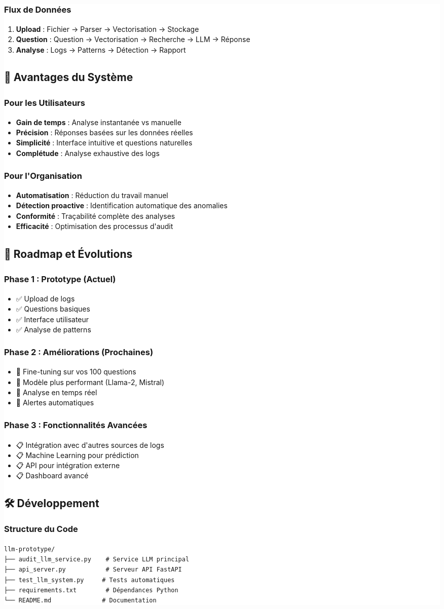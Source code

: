 ### Flux de Données

1. **Upload** : Fichier → Parser → Vectorisation → Stockage
2. **Question** : Question → Vectorisation → Recherche → LLM → Réponse
3. **Analyse** : Logs → Patterns → Détection → Rapport

## 🎯 Avantages du Système

### Pour les Utilisateurs
- **Gain de temps** : Analyse instantanée vs manuelle
- **Précision** : Réponses basées sur les données réelles
- **Simplicité** : Interface intuitive et questions naturelles
- **Complétude** : Analyse exhaustive des logs

### Pour l'Organisation
- **Automatisation** : Réduction du travail manuel
- **Détection proactive** : Identification automatique des anomalies
- **Conformité** : Traçabilité complète des analyses
- **Efficacité** : Optimisation des processus d'audit

## 🔮 Roadmap et Évolutions

### Phase 1 : Prototype (Actuel)
- ✅ Upload de logs
- ✅ Questions basiques
- ✅ Interface utilisateur
- ✅ Analyse de patterns

### Phase 2 : Améliorations (Prochaines)
- 🔄 Fine-tuning sur vos 100 questions
- 🔄 Modèle plus performant (Llama-2, Mistral)
- 🔄 Analyse en temps réel
- 🔄 Alertes automatiques

### Phase 3 : Fonctionnalités Avancées
- 📋 Intégration avec d'autres sources de logs
- 📋 Machine Learning pour prédiction
- 📋 API pour intégration externe
- 📋 Dashboard avancé

## 🛠️ Développement

### Structure du Code

```
llm-prototype/
├── audit_llm_service.py    # Service LLM principal
├── api_server.py           # Serveur API FastAPI
├── test_llm_system.py     # Tests automatiques
├── requirements.txt        # Dépendances Python
└── README.md              # Documentation
```
